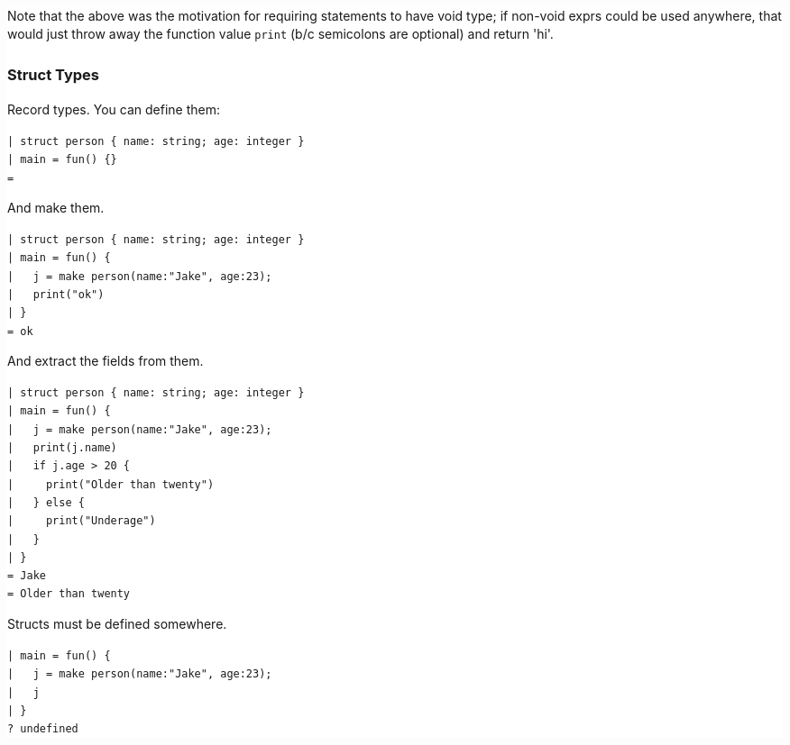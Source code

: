 Note that the above was the motivation for requiring statements to have void
type; if non-void exprs could be used anywhere, that would just throw away
the function value `print` (b/c semicolons are optional) and return 'hi'.

### Struct Types ###

Record types.  You can define them:

    | struct person { name: string; age: integer }
    | main = fun() {}
    = 

And make them.

    | struct person { name: string; age: integer }
    | main = fun() {
    |   j = make person(name:"Jake", age:23);
    |   print("ok")
    | }
    = ok

And extract the fields from them.

    | struct person { name: string; age: integer }
    | main = fun() {
    |   j = make person(name:"Jake", age:23);
    |   print(j.name)
    |   if j.age > 20 {
    |     print("Older than twenty")
    |   } else {
    |     print("Underage")
    |   }
    | }
    = Jake
    = Older than twenty

Structs must be defined somewhere.

    | main = fun() {
    |   j = make person(name:"Jake", age:23);
    |   j
    | }
    ? undefined
